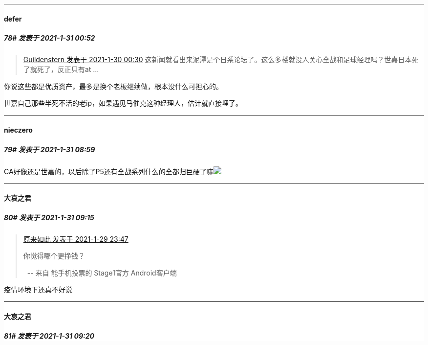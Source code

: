 





*****

####  defer  
##### 78#       发表于 2021-1-31 00:52



<blockquote><a href="httphttps://bbs.saraba1st.com/2b/forum.php?mod=redirect&amp;goto=findpost&amp;pid=50186639&amp;ptid=1985359" target="_blank">Guildenstern 发表于 2021-1-30 00:30</a>
这新闻就看出来泥潭是个日系论坛了。这么多楼就没人关心全战和足球经理吗？世嘉日本死了就死了，反正只有at ...</blockquote>
你说这些都是优质资产，最多是换个老板继续做，根本没什么可担心的。

世嘉自己那些半死不活的老ip，如果遇见马催克这种经理人，估计就直接埋了。







*****

####  nieczero  
##### 79#       发表于 2021-1-31 08:59




CA好像还是世嘉的，以后除了P5还有全战系列什么的全都归巨硬了嘛<img src="https://static.saraba1st.com/image/smiley/face2017/068.png" referrerpolicy="no-referrer">







*****

####  大哀之君  
##### 80#       发表于 2021-1-31 09:15



<blockquote><a href="httphttps://bbs.saraba1st.com/2b/forum.php?mod=redirect&amp;goto=findpost&amp;pid=50186338&amp;ptid=1985359" target="_blank">原来如此 发表于 2021-1-29 23:47</a>

你觉得哪个更挣钱？


  -- 来自 能手机投票的 Stage1官方 Android客户端</blockquote>
疫情环境下还真不好说







*****

####  大哀之君  
##### 81#       发表于 2021-1-31 09:20
